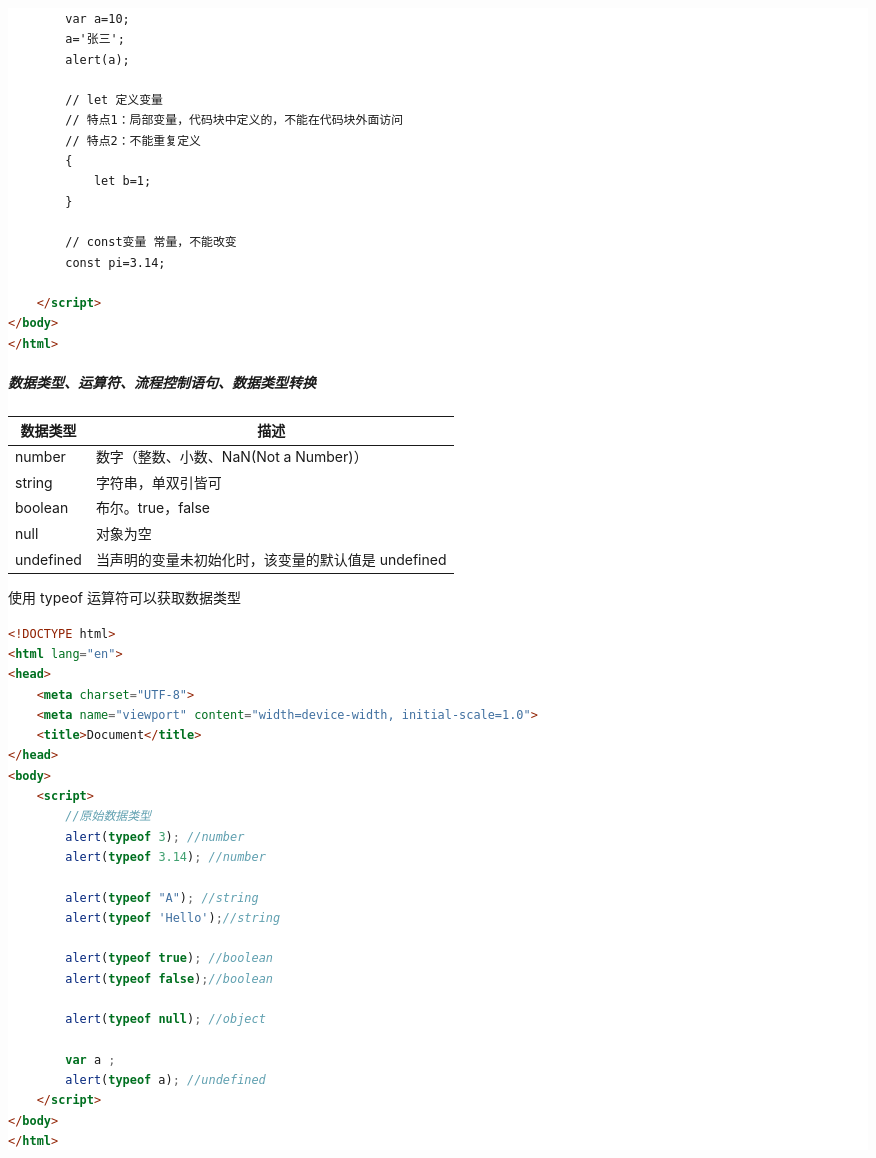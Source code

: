 ```html
        var a=10;
        a='张三';
        alert(a);

        // let 定义变量
        // 特点1：局部变量，代码块中定义的，不能在代码块外面访问
        // 特点2：不能重复定义
        {
            let b=1;
        }

        // const变量 常量，不能改变
        const pi=3.14;
        
    </script>
</body>
</html>
```

##### 数据类型、运算符、流程控制语句、数据类型转换

| 数据类型  | 描述                                               |
| --------- | -------------------------------------------------- |
| number    | 数字（整数、小数、NaN(Not a Number)）              |
| string    | 字符串，单双引皆可                                 |
| boolean   | 布尔。true，false                                  |
| null      | 对象为空                                           |
| undefined | 当声明的变量未初始化时，该变量的默认值是 undefined |

使用 typeof 运算符可以获取数据类型

```html
<!DOCTYPE html>
<html lang="en">
<head>
    <meta charset="UTF-8">
    <meta name="viewport" content="width=device-width, initial-scale=1.0">
    <title>Document</title>
</head>
<body>
    <script>
        //原始数据类型
        alert(typeof 3); //number
        alert(typeof 3.14); //number

        alert(typeof "A"); //string
        alert(typeof 'Hello');//string

        alert(typeof true); //boolean
        alert(typeof false);//boolean

        alert(typeof null); //object 

        var a ;
        alert(typeof a); //undefined
    </script>
</body>
</html>
```
